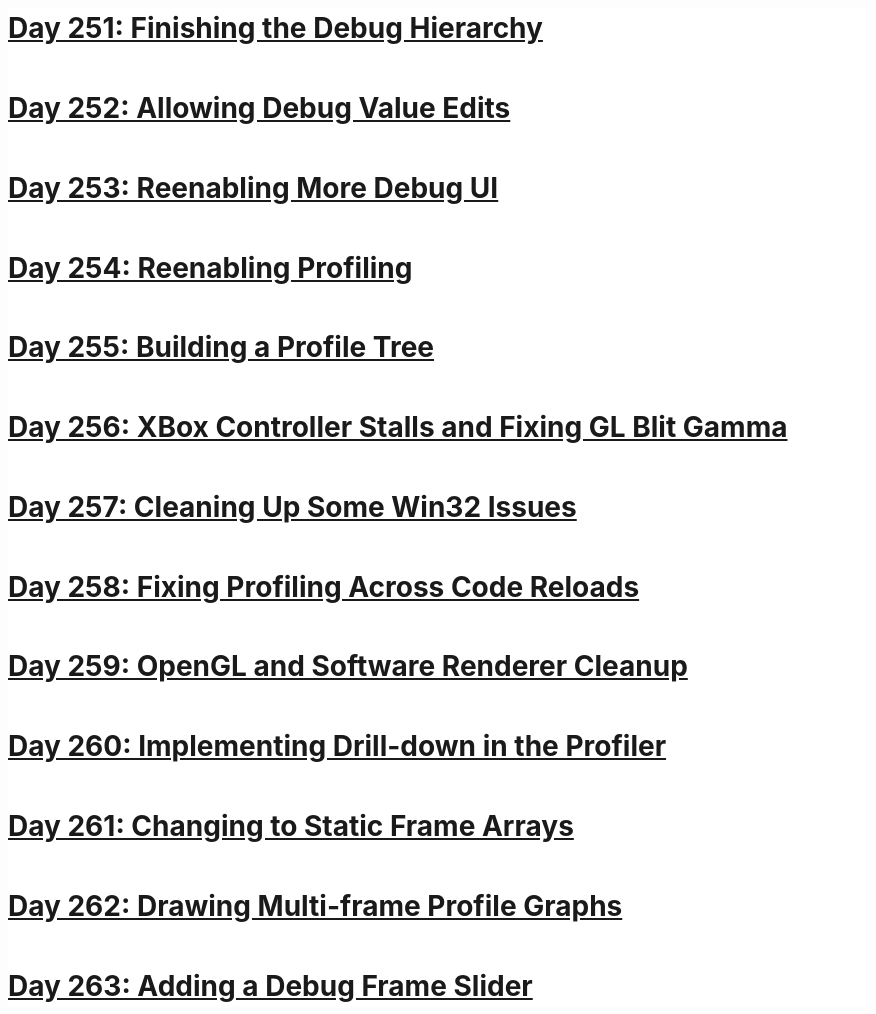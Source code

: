 # [Day 251: Finishing the Debug Hierarchy](https://hero.handmade.network/episode/code/day251/)   
   
# [Day 252: Allowing Debug Value Edits](https://hero.handmade.network/episode/code/day252/)   
   
# [Day 253: Reenabling More Debug UI](https://hero.handmade.network/episode/code/day253/)   
   
# [Day 254: Reenabling Profiling](https://hero.handmade.network/episode/code/day254/)   
   
# [Day 255: Building a Profile Tree](https://hero.handmade.network/episode/code/day255/)   
   
# [Day 256: XBox Controller Stalls and Fixing GL Blit Gamma](https://hero.handmade.network/episode/code/day256/)   
   
# [Day 257: Cleaning Up Some Win32 Issues](https://hero.handmade.network/episode/code/day257/)   
   
# [Day 258: Fixing Profiling Across Code Reloads](https://hero.handmade.network/episode/code/day258/)   
   
# [Day 259: OpenGL and Software Renderer Cleanup](https://hero.handmade.network/episode/code/day259/)   
   
# [Day 260: Implementing Drill-down in the Profiler](https://hero.handmade.network/episode/code/day260/)   
   
# [Day 261: Changing to Static Frame Arrays](https://hero.handmade.network/episode/code/day261/)   
   
# [Day 262: Drawing Multi-frame Profile Graphs](https://hero.handmade.network/episode/code/day262/)   
   
# [Day 263: Adding a Debug Frame Slider](https://hero.handmade.network/episode/code/day263/)   
   